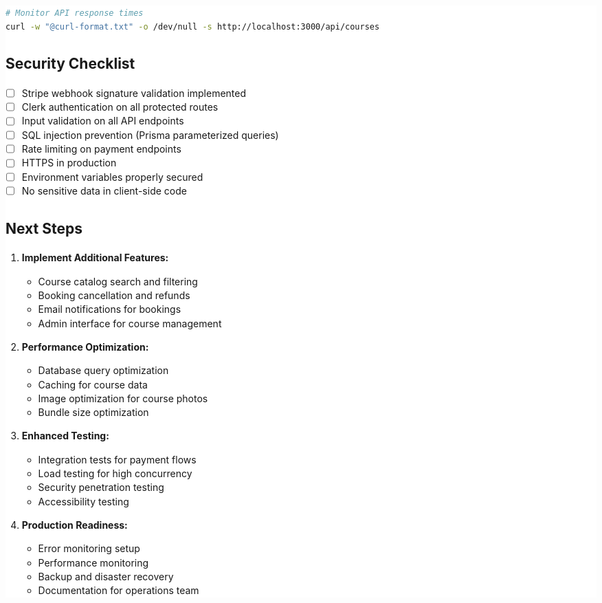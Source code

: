 ```bash
# Monitor API response times
curl -w "@curl-format.txt" -o /dev/null -s http://localhost:3000/api/courses
```

## Security Checklist

- [ ] Stripe webhook signature validation implemented
- [ ] Clerk authentication on all protected routes
- [ ] Input validation on all API endpoints
- [ ] SQL injection prevention (Prisma parameterized queries)
- [ ] Rate limiting on payment endpoints
- [ ] HTTPS in production
- [ ] Environment variables properly secured
- [ ] No sensitive data in client-side code

## Next Steps

1. **Implement Additional Features:**
   - Course catalog search and filtering
   - Booking cancellation and refunds
   - Email notifications for bookings
   - Admin interface for course management

2. **Performance Optimization:**
   - Database query optimization
   - Caching for course data
   - Image optimization for course photos
   - Bundle size optimization

3. **Enhanced Testing:**
   - Integration tests for payment flows
   - Load testing for high concurrency
   - Security penetration testing
   - Accessibility testing

4. **Production Readiness:**
   - Error monitoring setup
   - Performance monitoring
   - Backup and disaster recovery
   - Documentation for operations team
